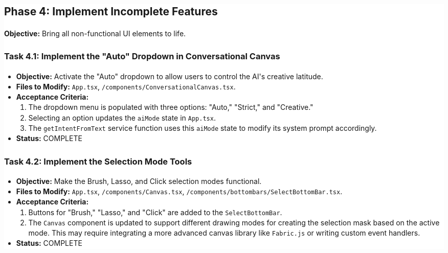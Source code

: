 
## Phase 4: Implement Incomplete Features

**Objective:** Bring all non-functional UI elements to life.

### **Task 4.1: Implement the "Auto" Dropdown in Conversational Canvas**

*   **Objective:** Activate the "Auto" dropdown to allow users to control the AI's creative latitude.
*   **Files to Modify:** `App.tsx`, `/components/ConversationalCanvas.tsx`.
*   **Acceptance Criteria:**
    1.  The dropdown menu is populated with three options: "Auto," "Strict," and "Creative."
    2.  Selecting an option updates the `aiMode` state in `App.tsx`.
    3.  The `getIntentFromText` service function uses this `aiMode` state to modify its system prompt accordingly.
*   **Status:** COMPLETE

### **Task 4.2: Implement the Selection Mode Tools**

*   **Objective:** Make the Brush, Lasso, and Click selection modes functional.
*   **Files to Modify:** `App.tsx`, `/components/Canvas.tsx`, `/components/bottombars/SelectBottomBar.tsx`.
*   **Acceptance Criteria:**
    1.  Buttons for "Brush," "Lasso," and "Click" are added to the `SelectBottomBar`.
    2.  The `Canvas` component is updated to support different drawing modes for creating the selection mask based on the active mode. This may require integrating a more advanced canvas library like `Fabric.js` or writing custom event handlers.
*   **Status:** COMPLETE